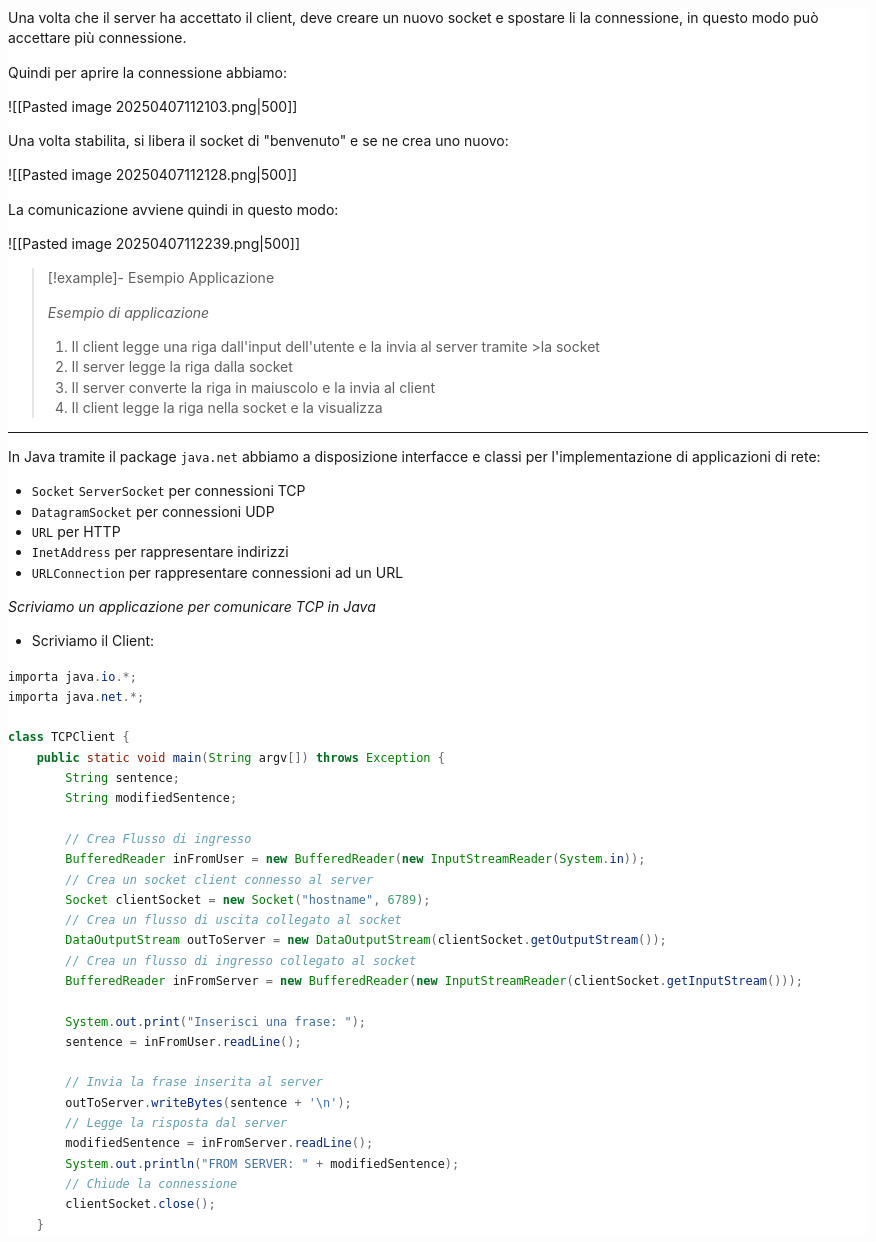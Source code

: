 Una volta che il server ha accettato il client, deve creare un nuovo socket e spostare li la connessione, in questo modo può accettare più connessione.

Quindi per aprire la connessione abbiamo:

![[Pasted image 20250407112103.png|500]]

Una volta stabilita, si libera il socket di "benvenuto" e se ne crea uno nuovo:

![[Pasted image 20250407112128.png|500]]

La comunicazione avviene quindi in questo modo:

![[Pasted image 20250407112239.png|500]]

> [!example]- Esempio Applicazione
> 
>_Esempio di applicazione_
>1) Il client legge una riga dall'input dell'utente e la invia al server tramite >la socket
>2) Il server legge la riga dalla socket
>3) Il server converte la riga in maiuscolo e la invia al client
>4) Il client legge la riga nella socket e la visualizza

---

In Java tramite il package `java.net` abbiamo a disposizione interfacce e classi per l'implementazione di applicazioni di rete:
- `Socket` `ServerSocket` per connessioni TCP
- `DatagramSocket` per connessioni UDP
- `URL` per HTTP
- `InetAddress` per rappresentare indirizzi
- `URLConnection` per rappresentare connessioni ad un URL

_Scriviamo un applicazione per comunicare TCP in Java_

- Scriviamo il Client:

```java
importa java.io.*;
importa java.net.*;

class TCPClient {
	public static void main(String argv[]) throws Exception {
		String sentence;
		String modifiedSentence;

		// Crea Flusso di ingresso
		BufferedReader inFromUser = new BufferedReader(new InputStreamReader(System.in));
		// Crea un socket client connesso al server
		Socket clientSocket = new Socket("hostname", 6789);
		// Crea un flusso di uscita collegato al socket
		DataOutputStream outToServer = new DataOutputStream(clientSocket.getOutputStream());
		// Crea un flusso di ingresso collegato al socket
		BufferedReader inFromServer = new BufferedReader(new InputStreamReader(clientSocket.getInputStream()));
		
		System.out.print("Inserisci una frase: ");
		sentence = inFromUser.readLine();

		// Invia la frase inserita al server
		outToServer.writeBytes(sentence + '\n');
		// Legge la risposta dal server
		modifiedSentence = inFromServer.readLine();
		System.out.println("FROM SERVER: " + modifiedSentence);
		// Chiude la connessione
		clientSocket.close();
	}
```